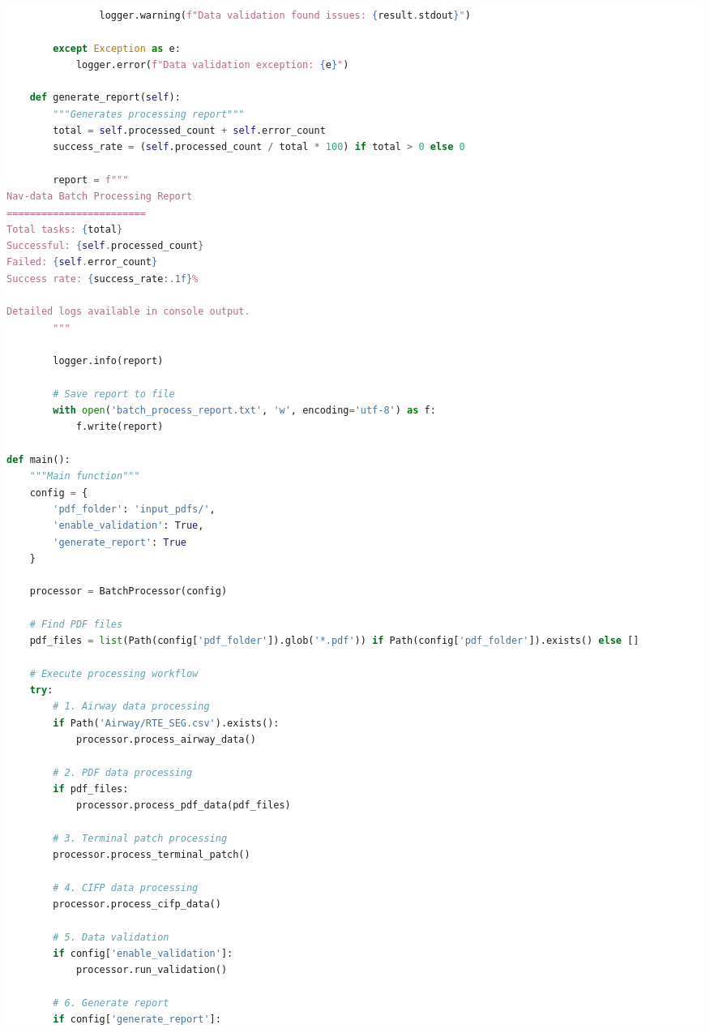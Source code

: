 ```python
                logger.warning(f"Data validation found issues: {result.stdout}")
                
        except Exception as e:
            logger.error(f"Data validation exception: {e}")
    
    def generate_report(self):
        """Generates processing report"""
        total = self.processed_count + self.error_count
        success_rate = (self.processed_count / total * 100) if total > 0 else 0
        
        report = f"""
Nav-data Batch Processing Report
========================
Total tasks: {total}
Successful: {self.processed_count}
Failed: {self.error_count}
Success rate: {success_rate:.1f}%

Detailed logs available in console output.
        """
        
        logger.info(report)
        
        # Save report to file
        with open('batch_process_report.txt', 'w', encoding='utf-8') as f:
            f.write(report)

def main():
    """Main function"""
    config = {
        'pdf_folder': 'input_pdfs/',
        'enable_validation': True,
        'generate_report': True
    }
    
    processor = BatchProcessor(config)
    
    # Find PDF files
    pdf_files = list(Path(config['pdf_folder']).glob('*.pdf')) if Path(config['pdf_folder']).exists() else []
    
    # Execute processing workflow
    try:
        # 1. Airway data processing
        if Path('Airway/RTE_SEG.csv').exists():
            processor.process_airway_data()
        
        # 2. PDF data processing
        if pdf_files:
            processor.process_pdf_data(pdf_files)
        
        # 3. Terminal patch processing
        processor.process_terminal_patch()
        
        # 4. CIFP data processing
        processor.process_cifp_data()
        
        # 5. Data validation
        if config['enable_validation']:
            processor.run_validation()
        
        # 6. Generate report
        if config['generate_report']:
```